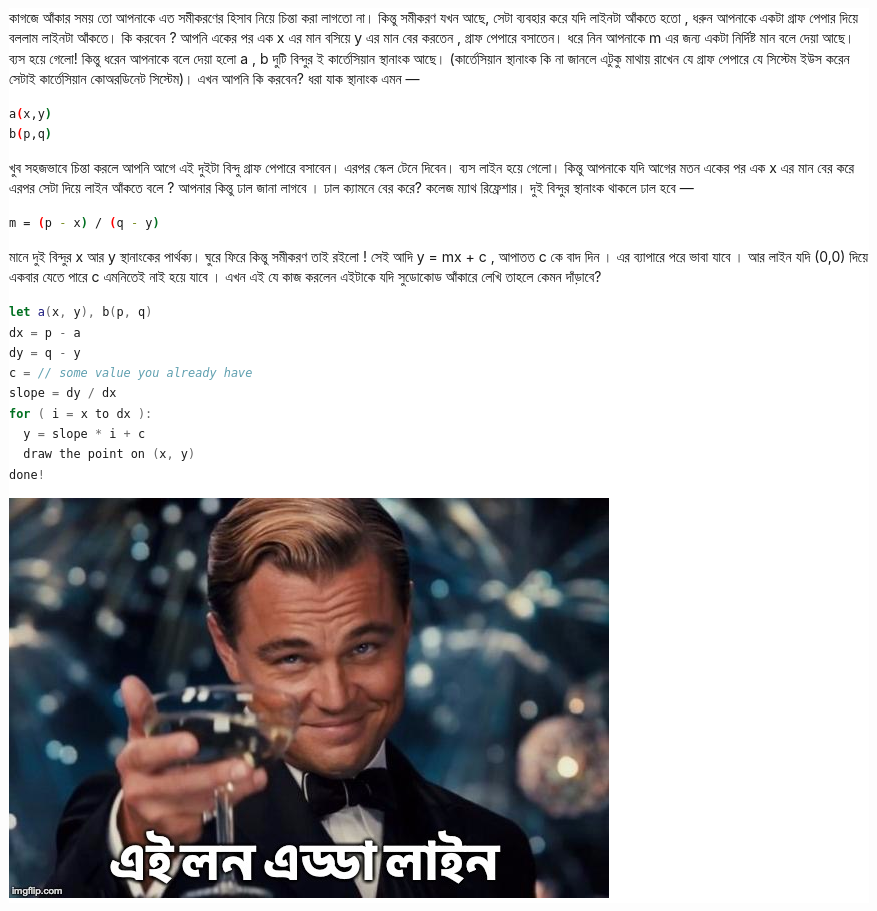 কাগজে আঁকার সময় তো আপনাকে এত সমীকরণের হিসাব নিয়ে চিন্তা করা লাগতো না। কিন্তু সমীকরণ যখন আছে, সেটা ব্যবহার করে যদি লাইনটা আঁকতে হতো , ধরুন আপনাকে একটা গ্রাফ পেপার দিয়ে বললাম লাইনটা আঁকতে। কি করবেন ?
আপনি একের পর এক x এর মান বসিয়ে y এর মান বের করতেন , গ্রাফ পেপারে বসাতেন। ধরে নিন আপনাকে m এর জন্য একটা নির্দিষ্ট মান বলে দেয়া আছে। ব্যস হয়ে গেলো!
কিন্তু ধরেন আপনাকে বলে দেয়া হলো a , b দুটি বিন্দুর ই কার্তেসিয়ান স্থানাংক আছে। (কার্তেসিয়ান স্থানাংক কি না জানলে এটুকু মাথায় রাখেন যে গ্রাফ পেপারে যে সিস্টেম ইউস করেন সেটাই কার্তেসিয়ান কোঅরডিনেট সিস্টেম)। এখন আপনি কি করবেন? ধরা যাক স্থানাংক এমন —

```bash
a(x,y)
b(p,q)
```

খুব সহজভাবে চিন্তা করলে আপনি আগে এই দুইটা বিন্দু গ্রাফ পেপারে বসাবেন। এরপর স্কেল টেনে দিবেন। ব্যস লাইন হয়ে গেলো। কিন্তু আপনাকে যদি আগের মতন একের পর এক x এর মান বের করে এরপর সেটা দিয়ে লাইন আঁকতে বলে ? আপনার কিন্তু ঢাল জানা লাগবে । ঢাল ক্যামনে বের করে? কলেজ ম্যাথ রিফ্রেশার। দুই বিন্দুর স্থানাংক থাকলে ঢাল হবে —

```bash
m = (p - x) / (q - y)
```

মানে দুই বিন্দুর x আর y স্থানাংকের পার্থক্য। ঘুরে ফিরে কিন্তু সমীকরণ তাই রইলো ! সেই আদি y = mx + c , আপাতত c কে বাদ দিন । এর ব্যাপারে পরে ভাবা যাবে । আর লাইন যদি (0,0) দিয়ে একবার যেতে পারে c এমনিতেই নাই হয়ে যাবে । এখন এই যে কাজ করলেন এইটাকে যদি সুডোকোড আঁকারে লেখি তাহলে কেমন দাঁড়াবে?

```swift
let a(x, y), b(p, q)
dx = p - a
dy = q - y
c = // some value you already have
slope = dy / dx
for ( i = x to dx ):
  y = slope * i + c
  draw the point on (x, y)
done!
```

<img src="2rcrqj.png" alt="ei-lon"/>
